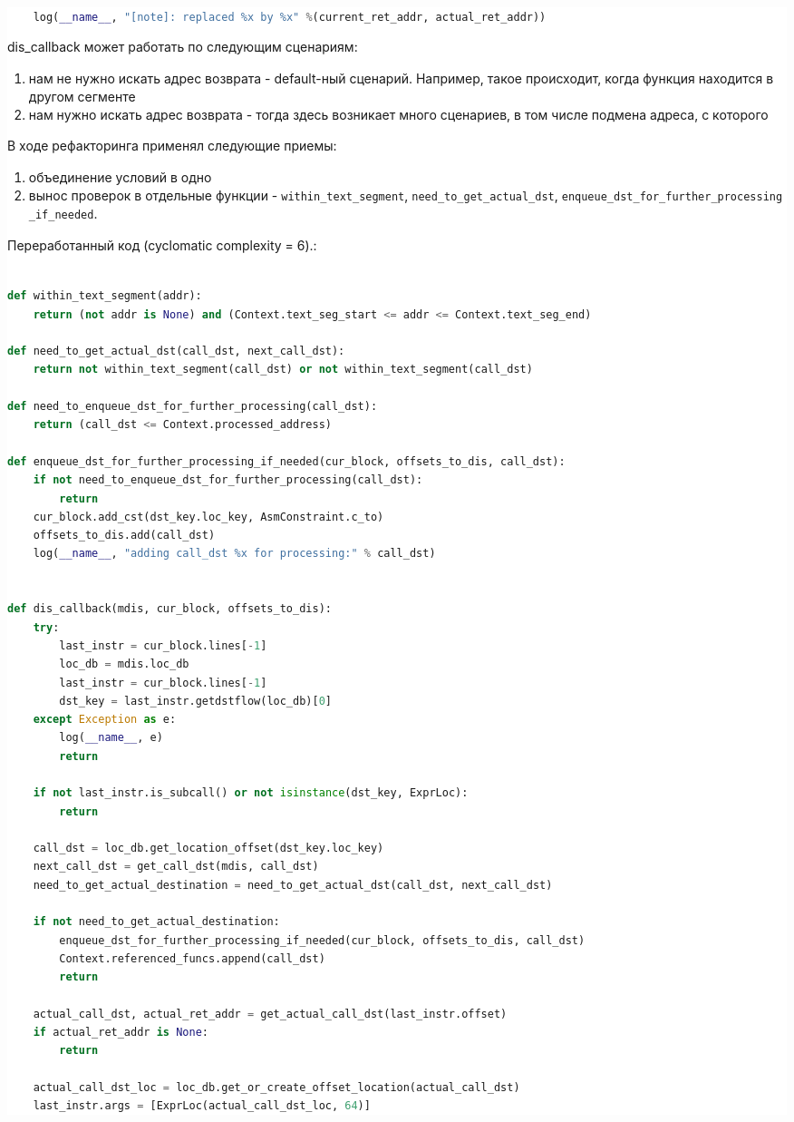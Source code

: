 ```python
    log(__name__, "[note]: replaced %x by %x" %(current_ret_addr, actual_ret_addr))    

```

dis_callback может работать по следующим сценариям: 
1) нам не нужно искать адрес возврата -  default-ный сценарий. Например, такое происходит, когда функция находится в другом сегменте 
2) нам нужно искать адрес возврата  - тогда здесь возникает много сценариев, в том числе подмена адреса, с которого 

В ходе рефакторинга применял следующие приемы: 
1) объединение условий в одно 
2) вынос проверок в отдельные функции - `within_text_segment`, `need_to_get_actual_dst`, `enqueue_dst_for_further_processing_if_needed`.

Переработанный код (cyclomatic complexity = 6).: 
```python

def within_text_segment(addr):
	return (not addr is None) and (Context.text_seg_start <= addr <= Context.text_seg_end)
	
def need_to_get_actual_dst(call_dst, next_call_dst):
	return not within_text_segment(call_dst) or not within_text_segment(call_dst) 

def need_to_enqueue_dst_for_further_processing(call_dst):
	return (call_dst <= Context.processed_address)

def enqueue_dst_for_further_processing_if_needed(cur_block, offsets_to_dis, call_dst):
    if not need_to_enqueue_dst_for_further_processing(call_dst):
        return 
    cur_block.add_cst(dst_key.loc_key, AsmConstraint.c_to)
    offsets_to_dis.add(call_dst)
    log(__name__, "adding call_dst %x for processing:" % call_dst)


def dis_callback(mdis, cur_block, offsets_to_dis):
    try:
        last_instr = cur_block.lines[-1]
        loc_db = mdis.loc_db
        last_instr = cur_block.lines[-1]
        dst_key = last_instr.getdstflow(loc_db)[0]
    except Exception as e:
        log(__name__, e)
        return 
    
    if not last_instr.is_subcall() or not isinstance(dst_key, ExprLoc):
        return
        
    call_dst = loc_db.get_location_offset(dst_key.loc_key)
    next_call_dst = get_call_dst(mdis, call_dst)
    need_to_get_actual_destination = need_to_get_actual_dst(call_dst, next_call_dst)
    
    if not need_to_get_actual_destination:
        enqueue_dst_for_further_processing_if_needed(cur_block, offsets_to_dis, call_dst)
        Context.referenced_funcs.append(call_dst)
        return
    
    actual_call_dst, actual_ret_addr = get_actual_call_dst(last_instr.offset)    
    if actual_ret_addr is None:
        return  
    
    actual_call_dst_loc = loc_db.get_or_create_offset_location(actual_call_dst)
    last_instr.args = [ExprLoc(actual_call_dst_loc, 64)]

```
